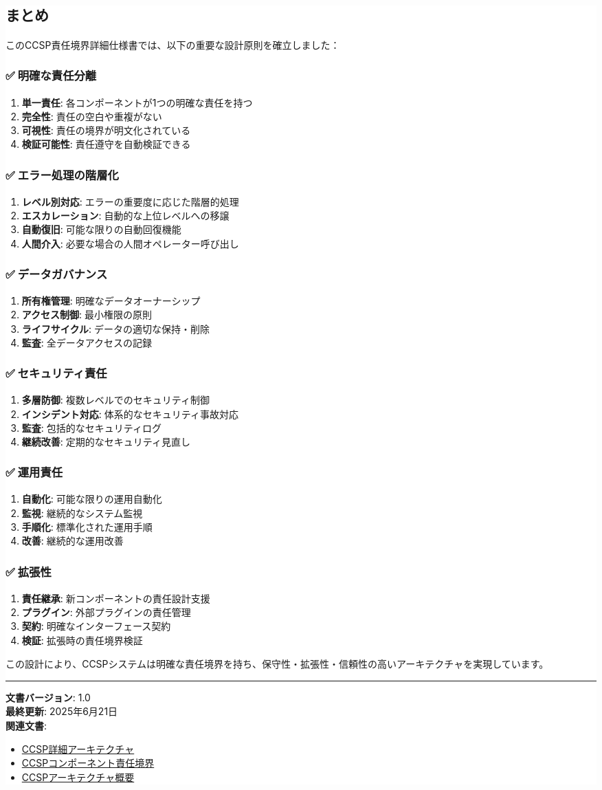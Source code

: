 
## まとめ

このCCSP責任境界詳細仕様書では、以下の重要な設計原則を確立しました：

### ✅ 明確な責任分離

1. **単一責任**: 各コンポーネントが1つの明確な責任を持つ
2. **完全性**: 責任の空白や重複がない
3. **可視性**: 責任の境界が明文化されている
4. **検証可能性**: 責任遵守を自動検証できる

### ✅ エラー処理の階層化

1. **レベル別対応**: エラーの重要度に応じた階層的処理
2. **エスカレーション**: 自動的な上位レベルへの移譲
3. **自動復旧**: 可能な限りの自動回復機能
4. **人間介入**: 必要な場合の人間オペレーター呼び出し

### ✅ データガバナンス

1. **所有権管理**: 明確なデータオーナーシップ
2. **アクセス制御**: 最小権限の原則
3. **ライフサイクル**: データの適切な保持・削除
4. **監査**: 全データアクセスの記録

### ✅ セキュリティ責任

1. **多層防御**: 複数レベルでのセキュリティ制御
2. **インシデント対応**: 体系的なセキュリティ事故対応
3. **監査**: 包括的なセキュリティログ
4. **継続改善**: 定期的なセキュリティ見直し

### ✅ 運用責任

1. **自動化**: 可能な限りの運用自動化
2. **監視**: 継続的なシステム監視
3. **手順化**: 標準化された運用手順
4. **改善**: 継続的な運用改善

### ✅ 拡張性

1. **責任継承**: 新コンポーネントの責任設計支援
2. **プラグイン**: 外部プラグインの責任管理
3. **契約**: 明確なインターフェース契約
4. **検証**: 拡張時の責任境界検証

この設計により、CCSPシステムは明確な責任境界を持ち、保守性・拡張性・信頼性の高いアーキテクチャを実現しています。

---

**文書バージョン**: 1.0  
**最終更新**: 2025年6月21日  
**関連文書**: 
- [CCSP詳細アーキテクチャ](./ccsp-detailed-architecture.md)
- [CCSPコンポーネント責任境界](./ccsp-component-responsibilities.md)
- [CCSPアーキテクチャ概要](./ccsp-architecture.md)